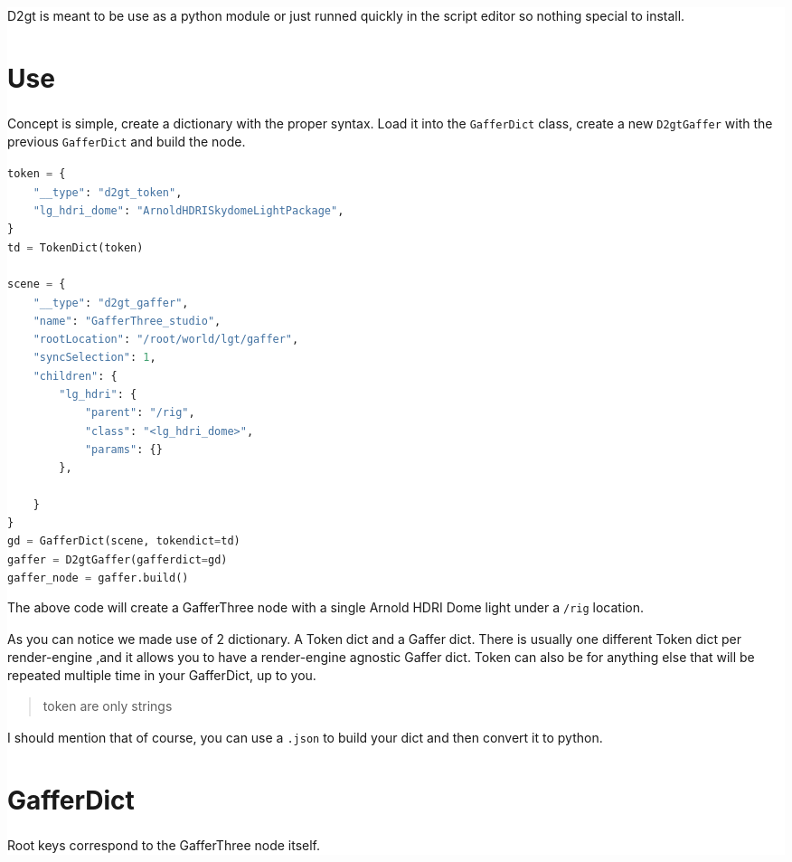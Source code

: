 D2gt is meant to be use as a python module or just runned quickly in the script
editor so nothing special to install.

# Use

Concept is simple, create a dictionary with the proper syntax. Load it into
the `GafferDict` class, create a new `D2gtGaffer` with the
previous `GafferDict`
and build the node.

```python
token = {
    "__type": "d2gt_token",
    "lg_hdri_dome": "ArnoldHDRISkydomeLightPackage",
}
td = TokenDict(token)

scene = {
    "__type": "d2gt_gaffer",
    "name": "GafferThree_studio",
    "rootLocation": "/root/world/lgt/gaffer",
    "syncSelection": 1,
    "children": {
        "lg_hdri": {
            "parent": "/rig",
            "class": "<lg_hdri_dome>",
            "params": {}
        },

    }
}
gd = GafferDict(scene, tokendict=td)
gaffer = D2gtGaffer(gafferdict=gd)
gaffer_node = gaffer.build()
```

The above code will create a GafferThree node with a single Arnold HDRI Dome
light under a `/rig` location.

As you can notice we made use of 2 dictionary. A Token dict and a Gaffer dict.
There is usually one different Token dict per render-engine ,and it allows you
to have a render-engine agnostic Gaffer dict. Token can also be for anything
else that will be repeated multiple time in your GafferDict, up to you.

> token are only strings

I should mention that of course, you can use a `.json` to build your dict and
then convert it to python.

# GafferDict

Root keys correspond to the GafferThree node itself.
